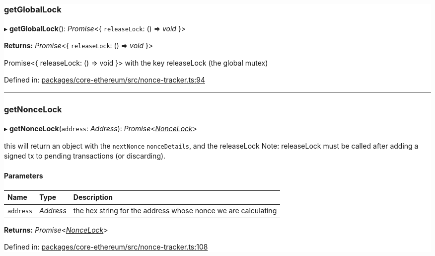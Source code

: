 ### getGlobalLock

▸ **getGlobalLock**(): _Promise_<{ `releaseLock`: () => _void_ }\>

**Returns:** _Promise_<{ `releaseLock`: () => _void_ }\>

Promise<{ releaseLock: () => void }> with the key releaseLock (the global mutex)

Defined in: [packages/core-ethereum/src/nonce-tracker.ts:94](https://github.com/hoprnet/hoprnet/blob/448a47a/packages/core-ethereum/src/nonce-tracker.ts#L94)

---

### getNonceLock

▸ **getNonceLock**(`address`: _Address_): _Promise_<[_NonceLock_](../interfaces/nonce_tracker.noncelock.md)\>

this will return an object with the `nextNonce` `nonceDetails`, and the releaseLock
Note: releaseLock must be called after adding a signed tx to pending transactions (or discarding).

#### Parameters

| Name      | Type      | Description                                                   |
| :-------- | :-------- | :------------------------------------------------------------ |
| `address` | _Address_ | the hex string for the address whose nonce we are calculating |

**Returns:** _Promise_<[_NonceLock_](../interfaces/nonce_tracker.noncelock.md)\>

Defined in: [packages/core-ethereum/src/nonce-tracker.ts:108](https://github.com/hoprnet/hoprnet/blob/448a47a/packages/core-ethereum/src/nonce-tracker.ts#L108)
